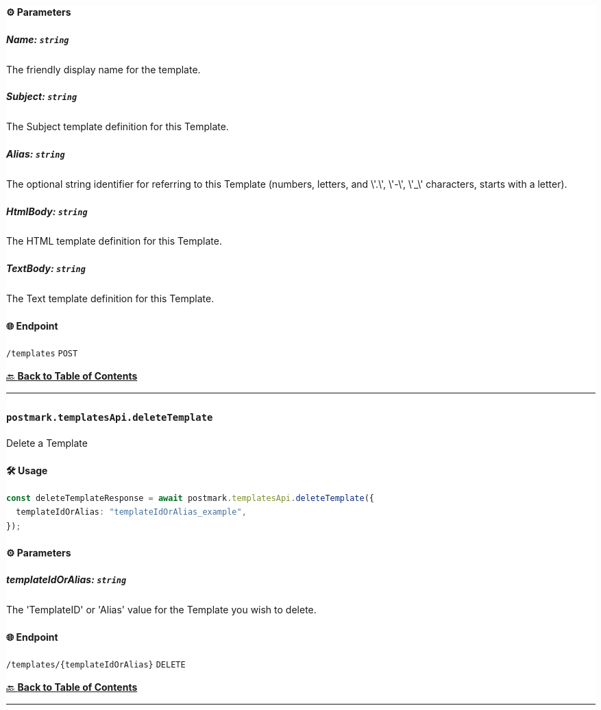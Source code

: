 #### ⚙️ Parameters<a id="⚙️-parameters"></a>

##### Name: `string`<a id="name-string"></a>

The friendly display name for the template.

##### Subject: `string`<a id="subject-string"></a>

The Subject template definition for this Template.

##### Alias: `string`<a id="alias-string"></a>

The optional string identifier for referring to this Template (numbers, letters, and \\\'.\\\', \\\'-\\\', \\\'_\\\' characters, starts with a letter).

##### HtmlBody: `string`<a id="htmlbody-string"></a>

The HTML template definition for this Template.

##### TextBody: `string`<a id="textbody-string"></a>

The Text template definition for this Template.

#### 🌐 Endpoint<a id="🌐-endpoint"></a>

`/templates` `POST`

[🔙 **Back to Table of Contents**](#table-of-contents)

---


### `postmark.templatesApi.deleteTemplate`<a id="postmarktemplatesapideletetemplate"></a>

Delete a Template

#### 🛠️ Usage<a id="🛠️-usage"></a>

```typescript
const deleteTemplateResponse = await postmark.templatesApi.deleteTemplate({
  templateIdOrAlias: "templateIdOrAlias_example",
});
```

#### ⚙️ Parameters<a id="⚙️-parameters"></a>

##### templateIdOrAlias: `string`<a id="templateidoralias-string"></a>

The \'TemplateID\' or \'Alias\' value for the Template you wish to delete.

#### 🌐 Endpoint<a id="🌐-endpoint"></a>

`/templates/{templateIdOrAlias}` `DELETE`

[🔙 **Back to Table of Contents**](#table-of-contents)

---